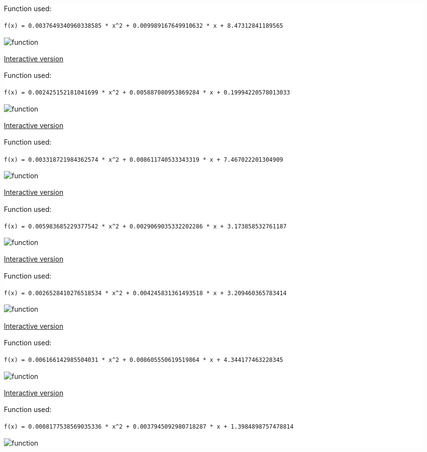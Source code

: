 Function used:

`f(x) = 0.0037649340960338585 * x^2 + 0.009989167649910632 * x + 8.47312841189565`

![function](exponential_sum_1732257708528.png)

[Interactive version](https://anvaka.github.io/e-sum/?code=0.0037649340960338585%20*%20x%5E2%20%2B%200.009989167649910632%20*%20x%20%2B%208.47312841189565&bufferSize=42000&totalSteps=42000&spi=500)

Function used:

`f(x) = 0.002425152181041699 * x^2 + 0.005887080953869284 * x + 0.19994220578013033`

![function](exponential_sum_1732257708824.png)

[Interactive version](https://anvaka.github.io/e-sum/?code=0.002425152181041699%20*%20x%5E2%20%2B%200.005887080953869284%20*%20x%20%2B%200.19994220578013033&bufferSize=42000&totalSteps=42000&spi=500)

Function used:

`f(x) = 0.003318721984362574 * x^2 + 0.008611740533343319 * x + 7.467022201304909`

![function](exponential_sum_1732257709342.png)

[Interactive version](https://anvaka.github.io/e-sum/?code=0.003318721984362574%20*%20x%5E2%20%2B%200.008611740533343319%20*%20x%20%2B%207.467022201304909&bufferSize=42000&totalSteps=42000&spi=500)

Function used:

`f(x) = 0.005983685229377542 * x^2 + 0.0029069035332202286 * x + 3.173858532761187`

![function](exponential_sum_1732257709794.png)

[Interactive version](https://anvaka.github.io/e-sum/?code=0.005983685229377542%20*%20x%5E2%20%2B%200.0029069035332202286%20*%20x%20%2B%203.173858532761187&bufferSize=42000&totalSteps=42000&spi=500)

Function used:

`f(x) = 0.0026528410276518534 * x^2 + 0.004245831361493518 * x + 3.209460365783414`

![function](exponential_sum_1732257710226.png)

[Interactive version](https://anvaka.github.io/e-sum/?code=0.0026528410276518534%20*%20x%5E2%20%2B%200.004245831361493518%20*%20x%20%2B%203.209460365783414&bufferSize=42000&totalSteps=42000&spi=500)

Function used:

`f(x) = 0.006166142985504031 * x^2 + 0.008605550619519864 * x + 4.344177463228345`

![function](exponential_sum_1732257710597.png)

[Interactive version](https://anvaka.github.io/e-sum/?code=0.006166142985504031%20*%20x%5E2%20%2B%200.008605550619519864%20*%20x%20%2B%204.344177463228345&bufferSize=42000&totalSteps=42000&spi=500)

Function used:

`f(x) = 0.0008177538569035336 * x^2 + 0.0037945092980718287 * x + 1.3984898757478814`

![function](exponential_sum_1732257711136.png)
